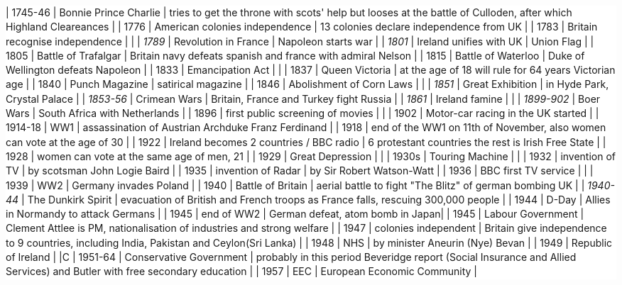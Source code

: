 | 1745-46           | Bonnie Prince Charlie | tries to get the throne with scots' help but looses at the battle of Culloden, after which Highland Cleareances |
| 1776                | American colonies independence | 13 colonies declare independence from UK | 
| 1783                | Britain recognise independence | |
| _1789_            | Revolution in France | Napoleon starts war |
| _1801_            | Ireland unifies with UK | Union Flag |
| 1805                | Battle of Trafalgar | Britain navy defeats spanish and france with admiral Nelson |
| 1815                | Battle of Waterloo | Duke of Wellington defeats Napoleon | 
| 1833                | Emancipation Act | | 
| 1837                | Queen Victoria | at the age of 18 will rule for 64 years Victorian age |
| 1840                | Punch Magazine | satirical magazine |
| 1846                | Abolishment of Corn Laws | |
| _1851_            | Great Exhibition | in Hyde Park, Crystal Palace |
| _1853-56_      | Crimean Wars | Britain, France and Turkey fight Russia |
| _1861_            | Ireland famine | |
| _1899-902_   | Boer Wars | South Africa with Netherlands |
| 1896                | first public screening of movies | |
| 1902                | Motor-car racing in the UK started |
| 1914-18          | WW1 | assassination of Austrian Archduke Franz Ferdinand |
| 1918                | end of the WW1 on 11th of November, also women can vote at the age of 30 |
| 1922                | Ireland becomes 2 countries / BBC radio | 6 protestant countries the rest is Irish Free State |
| 1928                | women can vote at the same age of men, 21 |
| 1929                | Great Depression | |
| 1930s              | Touring Machine | |
| 1932                | invention of TV | by scotsman John Logie Baird |
| 1935                | invention of Radar | by Sir Robert Watson-Watt |
| 1936                | BBC first TV service | |
| 1939                | WW2 | Germany invades Poland |
| 1940                | Battle of Britain | aerial battle to fight "The Blitz" of german bombing UK |
| _1940-44_     | The Dunkirk Spirit | evacuation of British and French troops as France falls, rescuing 300,000 people |
| 1944                | D-Day | Allies in Normandy to attack Germans |
| 1945                | end of WW2 | German defeat, atom bomb in Japan|
| 1945                | Labour Government | Clement Attlee is PM, nationalisation of industries and strong welfare |
| 1947                | colonies independent | Britain give independence to 9 countries, including India, Pakistan and Ceylon(Sri Lanka) |
| 1948                | NHS | by minister Aneurin (Nye) Bevan |
| 1949                | Republic of Ireland | |C
| 1951-64          | Conservative Government | probably in this period Beveridge report (Social Insurance and Allied Services)  and Butler with free secondary education |
| 1957                | EEC | European Economic Community |